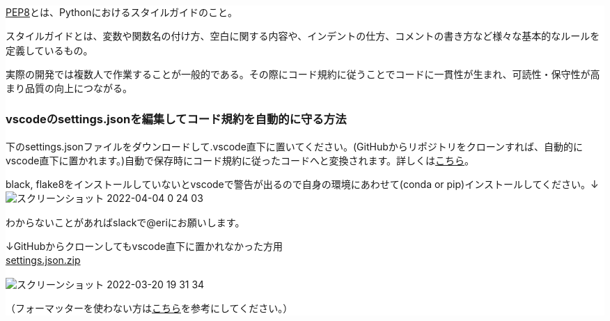 [PEP8](https://pep8-ja.readthedocs.io/ja/latest/)とは、Pythonにおけるスタイルガイドのこと。

スタイルガイドとは、変数や関数名の付け方、空白に関する内容や、インデントの仕方、コメントの書き方など様々な基本的なルールを定義しているもの。

実際の開発では複数人で作業することが一般的である。その際にコード規約に従うことでコードに一貫性が生まれ、可読性・保守性が高まり品質の向上につながる。

</aside>

### vscodeのsettings.jsonを編集してコード規約を自動的に守る方法

下のsettings.jsonファイルをダウンロードして.vscode直下に置いてください。(GitHubからリポジトリをクローンすれば、自動的にvscode直下に置かれます。)自動で保存時にコード規約に従ったコードへと変換されます。詳しくは[こちら](https://maku.blog/p/tfq2cnw/)。

black, flake8をインストールしていないとvscodeで警告が出るので自身の環境にあわせて(conda or pip)インストールしてください。↓
<img width="450" alt="スクリーンショット 2022-04-04 0 24 03" src="https://user-images.githubusercontent.com/70427875/161435394-b5018694-aee2-4a89-813d-9cfa4e9b7c15.png">


わからないことがあればslackで@eriにお願いします。

↓GitHubからクローンしてもvscode直下に置かれなかった方用<br>
[settings.json.zip](https://github.com/shinonome-inc/Basic-Python/files/8357521/settings.json.zip)


<img width="287" alt="スクリーンショット 2022-03-20 19 31 34" src="https://user-images.githubusercontent.com/83397726/160279459-afeb9b5e-cfb1-4aa3-b26d-1e1433ae816e.png">


（フォーマッターを使わない方は[こちら](https://atmarkit.itmedia.co.jp/ait/articles/1912/10/news045.html)を参考にしてください。）

[1]: https://github.com/shinonome-inc/Basic-Python/tree/master/AOJ
[2]: https://github.com/shinonome-inc/Basic-Python/tree/master/colab
[3]: https://colab.research.google.com/github/utokyo-ipp/utokyo-ipp.github.io/blob/master/colab/index.ipynb
[4]: https://www.notion.so/c1f04389a0434720a9ee980c1d6200c0
